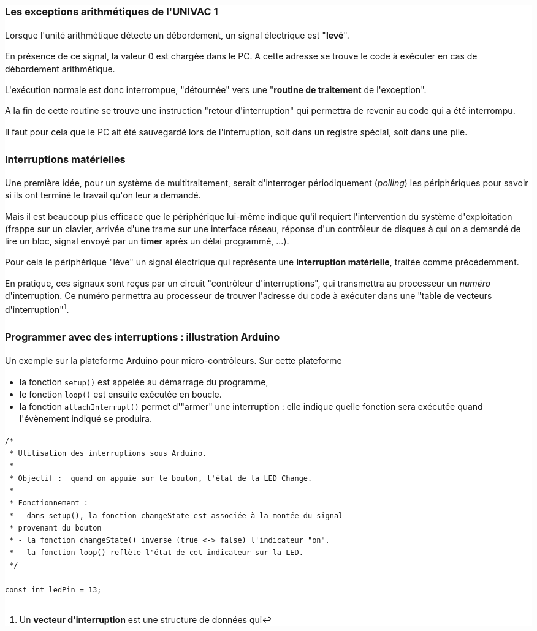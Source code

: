 ### Les exceptions arithmétiques de l'UNIVAC 1

Lorsque l'unité arithmétique détecte un débordement, un signal
électrique est "**levé**".

En présence de ce signal, la valeur 0 est chargée dans le PC.  A cette
adresse se trouve le code à exécuter en cas de débordement
arithmétique.

L'exécution normale est donc interrompue, "détournée" vers une
"**routine de traitement** de l'exception".

A la fin de cette routine se trouve une instruction "retour
d'interruption" qui permettra de revenir au code qui a été interrompu.

Il faut pour cela que le PC ait été sauvegardé
lors de l'interruption, soit dans un registre spécial, soit dans une
pile.



### Interruptions matérielles

Une première idée, pour un système de multitraitement, serait
d'interroger périodiquement (*polling*) les périphériques pour savoir
si ils ont terminé le travail qu'on leur a demandé.

Mais il est beaucoup plus efficace que le périphérique lui-même
indique qu'il requiert l'intervention du système
d'exploitation (frappe sur un clavier, arrivée d'une trame sur une
interface réseau, réponse d'un contrôleur de disques à qui on a
demandé de lire un bloc, signal envoyé par un **timer** après un délai
programmé, ...).

Pour cela le périphérique "lève" un signal électrique qui représente
une **interruption matérielle**, traitée comme précédemment.


En pratique, ces signaux sont reçus par un circuit "contrôleur
d'interruptions", qui transmettra au processeur un *numéro*
d'interruption. Ce numéro permettra au processeur de trouver l'adresse
du code à exécuter dans une "table  de vecteurs d'interruption"[^8].


### Programmer avec des interruptions : illustration Arduino

Un exemple sur la plateforme Arduino pour micro-contrôleurs. 
Sur cette plateforme

- la fonction `setup()` est appelée au démarrage du programme,
- le fonction `loop()` est ensuite exécutée en boucle.
- la fonction `attachInterrupt()` permet d'"armer" une interruption :
  elle indique quelle fonction sera exécutée quand l'évènement indiqué
  se produira.

~~~CXX
/*
 * Utilisation des interruptions sous Arduino.
 * 
 * Objectif :  quand on appuie sur le bouton, l'état de la LED Change.
 * 
 * Fonctionnement :
 * - dans setup(), la fonction changeState est associée à la montée du signal
 * provenant du bouton
 * - la fonction changeState() inverse (true <-> false) l'indicateur "on".
 * - la fonction loop() reflète l'état de cet indicateur sur la LED.
 */ 

const int ledPin = 13;    
~~~

[^6]: Sur l'architecture x86 des PC, il y a 4 modes, appelés "anneaux
[^7]: quand ils sont destinés aux systèmes mutitâches. Ce n'est pas le
[^8]: Un **vecteur d'interruption** est une structure de données qui